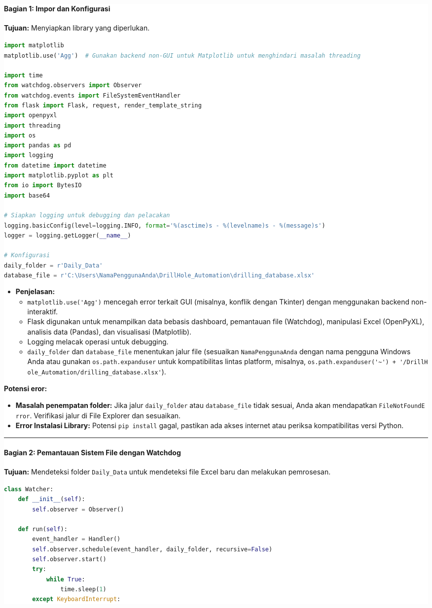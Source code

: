 #### Bagian 1: Impor dan Konfigurasi
**Tujuan:** Menyiapkan library yang diperlukan.

```python
import matplotlib
matplotlib.use('Agg')  # Gunakan backend non-GUI untuk Matplotlib untuk menghindari masalah threading

import time
from watchdog.observers import Observer
from watchdog.events import FileSystemEventHandler
from flask import Flask, request, render_template_string
import openpyxl
import threading
import os
import pandas as pd
import logging
from datetime import datetime
import matplotlib.pyplot as plt
from io import BytesIO
import base64

# Siapkan logging untuk debugging dan pelacakan
logging.basicConfig(level=logging.INFO, format='%(asctime)s - %(levelname)s - %(message)s')
logger = logging.getLogger(__name__)

# Konfigurasi
daily_folder = r'Daily_Data'
database_file = r'C:\Users\NamaPenggunaAnda\DrillHole_Automation\drilling_database.xlsx'
```
- **Penjelasan:**
  - `matplotlib.use('Agg')` mencegah error terkait GUI (misalnya, konflik dengan Tkinter) dengan menggunakan backend non-interaktif.
  - Flask digunakan untuk menampilkan data bebasis dashboard, pemantauan file (Watchdog), manipulasi Excel (OpenPyXL), analisis data (Pandas), dan visualisasi (Matplotlib).
  - Logging melacak operasi untuk debugging.
  - `daily_folder` dan `database_file` menentukan jalur file (sesuaikan `NamaPenggunaAnda` dengan nama pengguna Windows Anda atau gunakan `os.path.expanduser` untuk kompatibilitas lintas platform, misalnya, `os.path.expanduser('~') + '/DrillHole_Automation/drilling_database.xlsx'`).

**Potensi eror:**
- **Masalah penempatan folder:** Jika jalur `daily_folder` atau `database_file` tidak sesuai, Anda akan mendapatkan `FileNotFoundError`. Verifikasi jalur di File Explorer dan sesuaikan.
- **Error Instalasi Library:** Potensi `pip install` gagal, pastikan ada akses internet atau periksa kompatibilitas versi Python.

---

#### Bagian 2: Pemantauan Sistem File dengan Watchdog
**Tujuan:** Mendeteksi folder `Daily_Data` untuk mendeteksi file Excel baru dan melakukan pemrosesan.

```python
class Watcher:
    def __init__(self):
        self.observer = Observer()

    def run(self):
        event_handler = Handler()
        self.observer.schedule(event_handler, daily_folder, recursive=False)
        self.observer.start()
        try:
            while True:
                time.sleep(1)
        except KeyboardInterrupt:
```